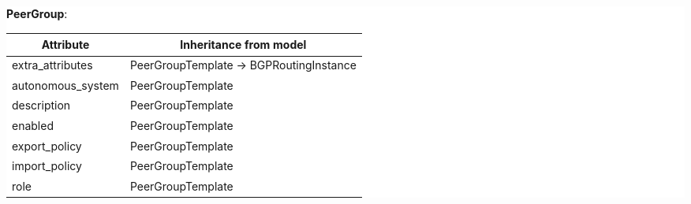 **PeerGroup**:

| **Attribute** | **Inheritance from model** |
|------|-------------------|
| extra_attributes | PeerGroupTemplate &rarr; BGPRoutingInstance |
| autonomous_system | PeerGroupTemplate |
| description | PeerGroupTemplate |
| enabled | PeerGroupTemplate |
| export_policy | PeerGroupTemplate |
| import_policy | PeerGroupTemplate |
| role | PeerGroupTemplate |
